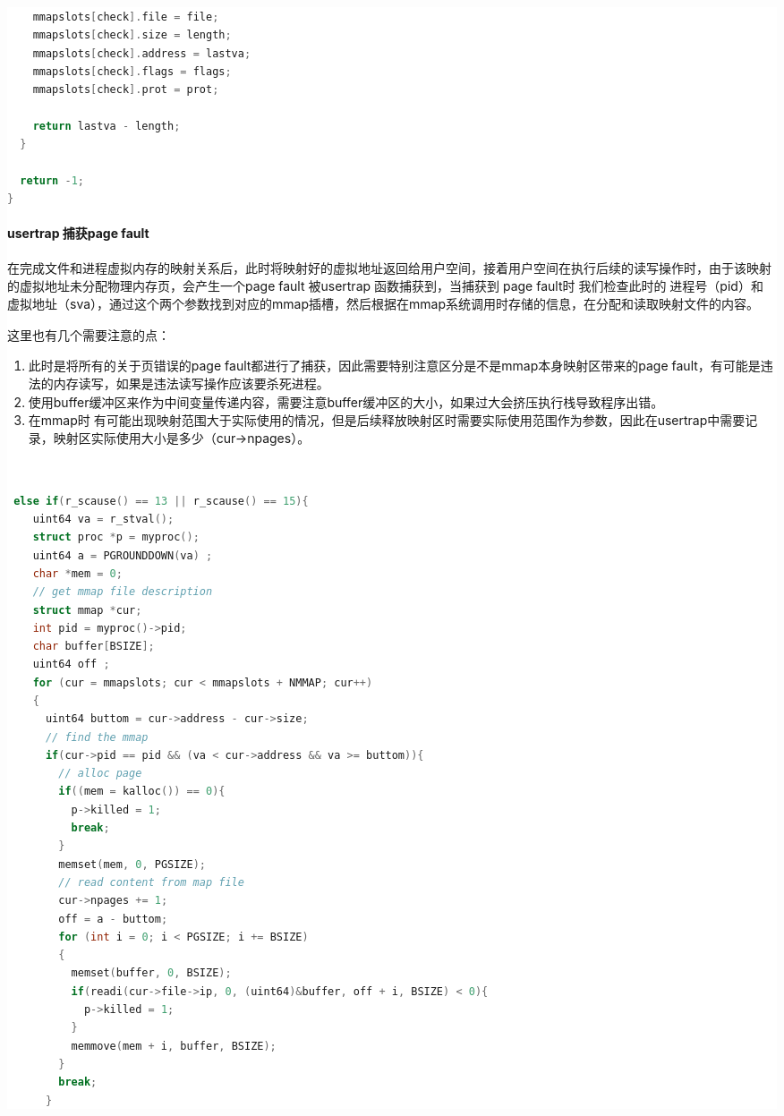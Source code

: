 ```c
    mmapslots[check].file = file;
    mmapslots[check].size = length;
    mmapslots[check].address = lastva;
    mmapslots[check].flags = flags;
    mmapslots[check].prot = prot;

    return lastva - length;
  }

  return -1;
}
```
#### 
#### usertrap 捕获page fault


在完成文件和进程虚拟内存的映射关系后，此时将映射好的虚拟地址返回给用户空间，接着用户空间在执行后续的读写操作时，由于该映射的虚拟地址未分配物理内存页，会产生一个page fault 被usertrap 函数捕获到，当捕获到 page fault时 我们检查此时的 进程号（pid）和 虚拟地址（sva），通过这个两个参数找到对应的mmap插槽，然后根据在mmap系统调用时存储的信息，在分配和读取映射文件的内容。
​

这里也有几个需要注意的点：
​


1. 此时是将所有的关于页错误的page fault都进行了捕获，因此需要特别注意区分是不是mmap本身映射区带来的page fault，有可能是违法的内存读写，如果是违法读写操作应该要杀死进程。
1. 使用buffer缓冲区来作为中间变量传递内容，需要注意buffer缓冲区的大小，如果过大会挤压执行栈导致程序出错。
1. 在mmap时 有可能出现映射范围大于实际使用的情况，但是后续释放映射区时需要实际使用范围作为参数，因此在usertrap中需要记录，映射区实际使用大小是多少（cur->npages）。

​

```c
 else if(r_scause() == 13 || r_scause() == 15){
    uint64 va = r_stval();
    struct proc *p = myproc();
    uint64 a = PGROUNDDOWN(va) ;
    char *mem = 0;
    // get mmap file description
    struct mmap *cur;
    int pid = myproc()->pid;
    char buffer[BSIZE];
    uint64 off ;
    for (cur = mmapslots; cur < mmapslots + NMMAP; cur++)
    {
      uint64 buttom = cur->address - cur->size;
      // find the mmap
      if(cur->pid == pid && (va < cur->address && va >= buttom)){
        // alloc page
        if((mem = kalloc()) == 0){
          p->killed = 1;
          break;
        }
        memset(mem, 0, PGSIZE);
        // read content from map file
        cur->npages += 1;
        off = a - buttom;
        for (int i = 0; i < PGSIZE; i += BSIZE)
        {
          memset(buffer, 0, BSIZE);
          if(readi(cur->file->ip, 0, (uint64)&buffer, off + i, BSIZE) < 0){
            p->killed = 1;
          }
          memmove(mem + i, buffer, BSIZE);
        }
        break;
      }
```